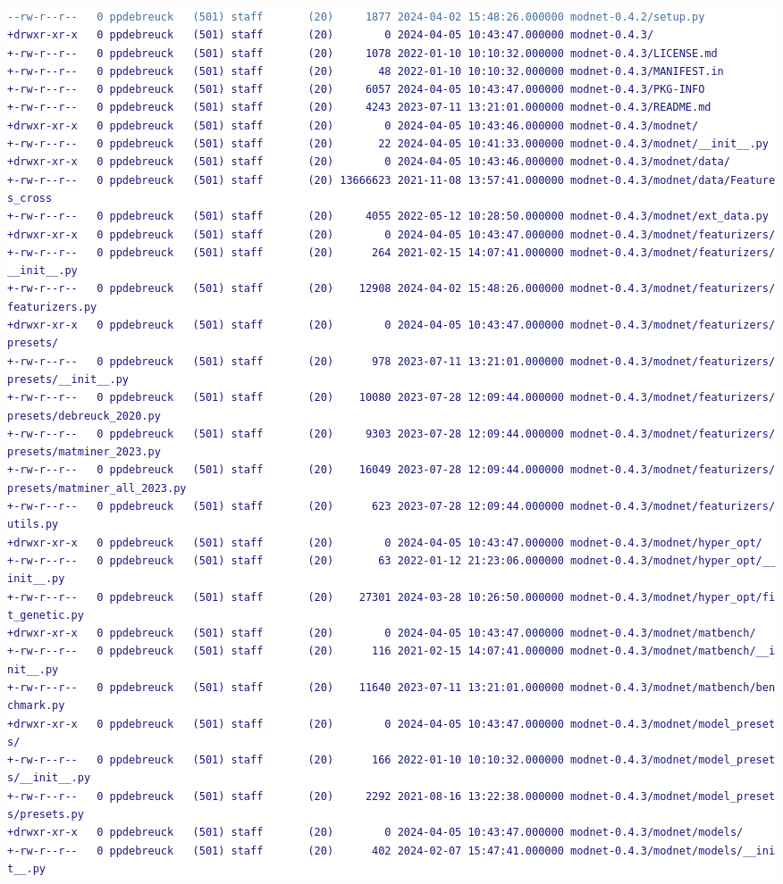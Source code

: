```diff
--rw-r--r--   0 ppdebreuck   (501) staff       (20)     1877 2024-04-02 15:48:26.000000 modnet-0.4.2/setup.py
+drwxr-xr-x   0 ppdebreuck   (501) staff       (20)        0 2024-04-05 10:43:47.000000 modnet-0.4.3/
+-rw-r--r--   0 ppdebreuck   (501) staff       (20)     1078 2022-01-10 10:10:32.000000 modnet-0.4.3/LICENSE.md
+-rw-r--r--   0 ppdebreuck   (501) staff       (20)       48 2022-01-10 10:10:32.000000 modnet-0.4.3/MANIFEST.in
+-rw-r--r--   0 ppdebreuck   (501) staff       (20)     6057 2024-04-05 10:43:47.000000 modnet-0.4.3/PKG-INFO
+-rw-r--r--   0 ppdebreuck   (501) staff       (20)     4243 2023-07-11 13:21:01.000000 modnet-0.4.3/README.md
+drwxr-xr-x   0 ppdebreuck   (501) staff       (20)        0 2024-04-05 10:43:46.000000 modnet-0.4.3/modnet/
+-rw-r--r--   0 ppdebreuck   (501) staff       (20)       22 2024-04-05 10:41:33.000000 modnet-0.4.3/modnet/__init__.py
+drwxr-xr-x   0 ppdebreuck   (501) staff       (20)        0 2024-04-05 10:43:46.000000 modnet-0.4.3/modnet/data/
+-rw-r--r--   0 ppdebreuck   (501) staff       (20) 13666623 2021-11-08 13:57:41.000000 modnet-0.4.3/modnet/data/Features_cross
+-rw-r--r--   0 ppdebreuck   (501) staff       (20)     4055 2022-05-12 10:28:50.000000 modnet-0.4.3/modnet/ext_data.py
+drwxr-xr-x   0 ppdebreuck   (501) staff       (20)        0 2024-04-05 10:43:47.000000 modnet-0.4.3/modnet/featurizers/
+-rw-r--r--   0 ppdebreuck   (501) staff       (20)      264 2021-02-15 14:07:41.000000 modnet-0.4.3/modnet/featurizers/__init__.py
+-rw-r--r--   0 ppdebreuck   (501) staff       (20)    12908 2024-04-02 15:48:26.000000 modnet-0.4.3/modnet/featurizers/featurizers.py
+drwxr-xr-x   0 ppdebreuck   (501) staff       (20)        0 2024-04-05 10:43:47.000000 modnet-0.4.3/modnet/featurizers/presets/
+-rw-r--r--   0 ppdebreuck   (501) staff       (20)      978 2023-07-11 13:21:01.000000 modnet-0.4.3/modnet/featurizers/presets/__init__.py
+-rw-r--r--   0 ppdebreuck   (501) staff       (20)    10080 2023-07-28 12:09:44.000000 modnet-0.4.3/modnet/featurizers/presets/debreuck_2020.py
+-rw-r--r--   0 ppdebreuck   (501) staff       (20)     9303 2023-07-28 12:09:44.000000 modnet-0.4.3/modnet/featurizers/presets/matminer_2023.py
+-rw-r--r--   0 ppdebreuck   (501) staff       (20)    16049 2023-07-28 12:09:44.000000 modnet-0.4.3/modnet/featurizers/presets/matminer_all_2023.py
+-rw-r--r--   0 ppdebreuck   (501) staff       (20)      623 2023-07-28 12:09:44.000000 modnet-0.4.3/modnet/featurizers/utils.py
+drwxr-xr-x   0 ppdebreuck   (501) staff       (20)        0 2024-04-05 10:43:47.000000 modnet-0.4.3/modnet/hyper_opt/
+-rw-r--r--   0 ppdebreuck   (501) staff       (20)       63 2022-01-12 21:23:06.000000 modnet-0.4.3/modnet/hyper_opt/__init__.py
+-rw-r--r--   0 ppdebreuck   (501) staff       (20)    27301 2024-03-28 10:26:50.000000 modnet-0.4.3/modnet/hyper_opt/fit_genetic.py
+drwxr-xr-x   0 ppdebreuck   (501) staff       (20)        0 2024-04-05 10:43:47.000000 modnet-0.4.3/modnet/matbench/
+-rw-r--r--   0 ppdebreuck   (501) staff       (20)      116 2021-02-15 14:07:41.000000 modnet-0.4.3/modnet/matbench/__init__.py
+-rw-r--r--   0 ppdebreuck   (501) staff       (20)    11640 2023-07-11 13:21:01.000000 modnet-0.4.3/modnet/matbench/benchmark.py
+drwxr-xr-x   0 ppdebreuck   (501) staff       (20)        0 2024-04-05 10:43:47.000000 modnet-0.4.3/modnet/model_presets/
+-rw-r--r--   0 ppdebreuck   (501) staff       (20)      166 2022-01-10 10:10:32.000000 modnet-0.4.3/modnet/model_presets/__init__.py
+-rw-r--r--   0 ppdebreuck   (501) staff       (20)     2292 2021-08-16 13:22:38.000000 modnet-0.4.3/modnet/model_presets/presets.py
+drwxr-xr-x   0 ppdebreuck   (501) staff       (20)        0 2024-04-05 10:43:47.000000 modnet-0.4.3/modnet/models/
+-rw-r--r--   0 ppdebreuck   (501) staff       (20)      402 2024-02-07 15:47:41.000000 modnet-0.4.3/modnet/models/__init__.py
```